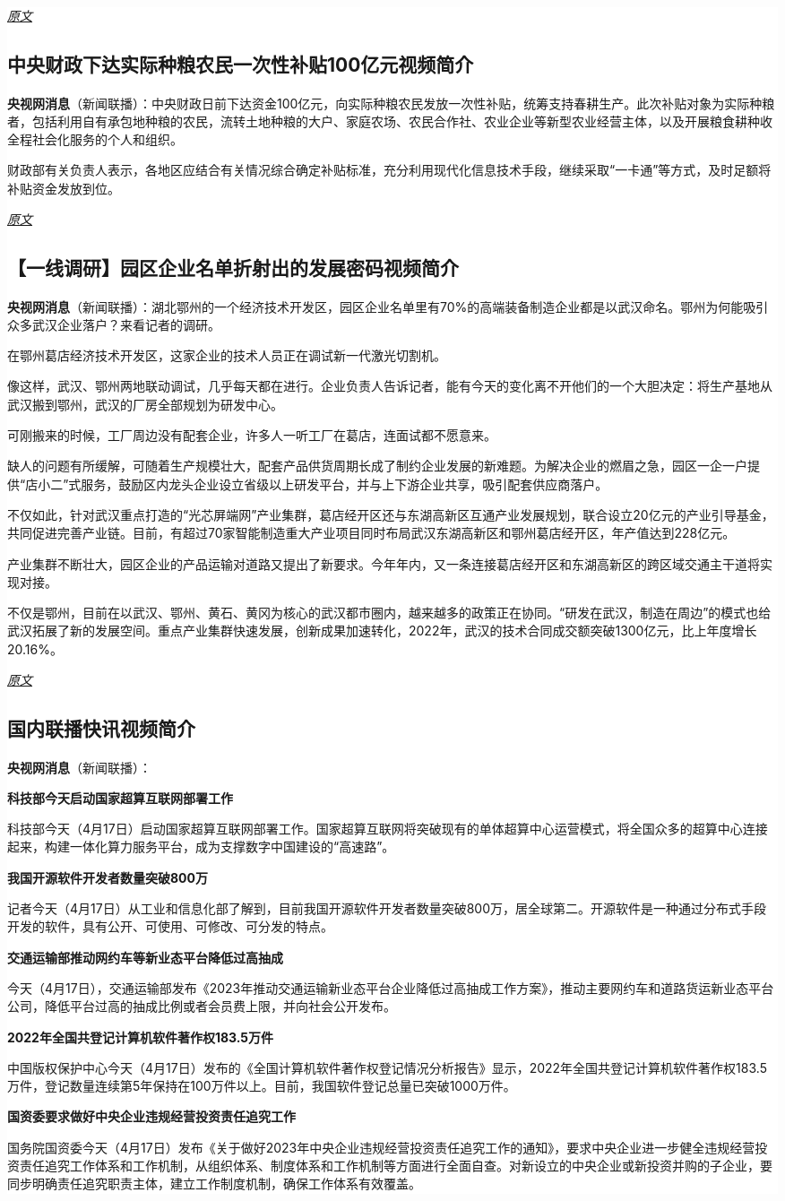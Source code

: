 *[原文](https://tv.cctv.com/2023/04/17/VIDE3wGFXfcNnkouOjLTZmyz230417.shtml)*


## 中央财政下达实际种粮农民一次性补贴100亿元视频简介

**央视网消息**（新闻联播）：中央财政日前下达资金100亿元，向实际种粮农民发放一次性补贴，统筹支持春耕生产。此次补贴对象为实际种粮者，包括利用自有承包地种粮的农民，流转土地种粮的大户、家庭农场、农民合作社、农业企业等新型农业经营主体，以及开展粮食耕种收全程社会化服务的个人和组织。  

财政部有关负责人表示，各地区应结合有关情况综合确定补贴标准，充分利用现代化信息技术手段，继续采取“一卡通”等方式，及时足额将补贴资金发放到位。

*[原文](https://tv.cctv.com/2023/04/17/VIDEuUoqAZZuUWrCEywqKFIH230417.shtml)*


## 【一线调研】园区企业名单折射出的发展密码视频简介

**央视网消息**（新闻联播）：湖北鄂州的一个经济技术开发区，园区企业名单里有70%的高端装备制造企业都是以武汉命名。鄂州为何能吸引众多武汉企业落户？来看记者的调研。  

在鄂州葛店经济技术开发区，这家企业的技术人员正在调试新一代激光切割机。  

像这样，武汉、鄂州两地联动调试，几乎每天都在进行。企业负责人告诉记者，能有今天的变化离不开他们的一个大胆决定：将生产基地从武汉搬到鄂州，武汉的厂房全部规划为研发中心。  

可刚搬来的时候，工厂周边没有配套企业，许多人一听工厂在葛店，连面试都不愿意来。  

缺人的问题有所缓解，可随着生产规模壮大，配套产品供货周期长成了制约企业发展的新难题。为解决企业的燃眉之急，园区一企一户提供“店小二”式服务，鼓励区内龙头企业设立省级以上研发平台，并与上下游企业共享，吸引配套供应商落户。  

不仅如此，针对武汉重点打造的“光芯屏端网”产业集群，葛店经开区还与东湖高新区互通产业发展规划，联合设立20亿元的产业引导基金，共同促进完善产业链。目前，有超过70家智能制造重大产业项目同时布局武汉东湖高新区和鄂州葛店经开区，年产值达到228亿元。  

产业集群不断壮大，园区企业的产品运输对道路又提出了新要求。今年年内，又一条连接葛店经开区和东湖高新区的跨区域交通主干道将实现对接。  

不仅是鄂州，目前在以武汉、鄂州、黄石、黄冈为核心的武汉都市圈内，越来越多的政策正在协同。“研发在武汉，制造在周边”的模式也给武汉拓展了新的发展空间。重点产业集群快速发展，创新成果加速转化，2022年，武汉的技术合同成交额突破1300亿元，比上年度增长20.16%。

*[原文](https://tv.cctv.com/2023/04/17/VIDEgJ2JEdexpymx8rS4Od0h230417.shtml)*


## 国内联播快讯视频简介

**央视网消息**（新闻联播）：  

**科技部今天启动国家超算互联网部署工作**  

科技部今天（4月17日）启动国家超算互联网部署工作。国家超算互联网将突破现有的单体超算中心运营模式，将全国众多的超算中心连接起来，构建一体化算力服务平台，成为支撑数字中国建设的“高速路”。  

**我国开源软件开发者数量突破800万**  

记者今天（4月17日）从工业和信息化部了解到，目前我国开源软件开发者数量突破800万，居全球第二。开源软件是一种通过分布式手段开发的软件，具有公开、可使用、可修改、可分发的特点。  

**交通运输部推动网约车等新业态平台降低过高抽成**  

今天（4月17日），交通运输部发布《2023年推动交通运输新业态平台企业降低过高抽成工作方案》，推动主要网约车和道路货运新业态平台公司，降低平台过高的抽成比例或者会员费上限，并向社会公开发布。  

**2022年全国共登记计算机软件著作权183.5万件**  

中国版权保护中心今天（4月17日）发布的《全国计算机软件著作权登记情况分析报告》显示，2022年全国共登记计算机软件著作权183.5万件，登记数量连续第5年保持在100万件以上。目前，我国软件登记总量已突破1000万件。  

**国资委要求做好中央企业违规经营投资责任追究工作**  

国务院国资委今天（4月17日）发布《关于做好2023年中央企业违规经营投资责任追究工作的通知》，要求中央企业进一步健全违规经营投资责任追究工作体系和工作机制，从组织体系、制度体系和工作机制等方面进行全面自查。对新设立的中央企业或新投资并购的子企业，要同步明确责任追究职责主体，建立工作制度机制，确保工作体系有效覆盖。  
